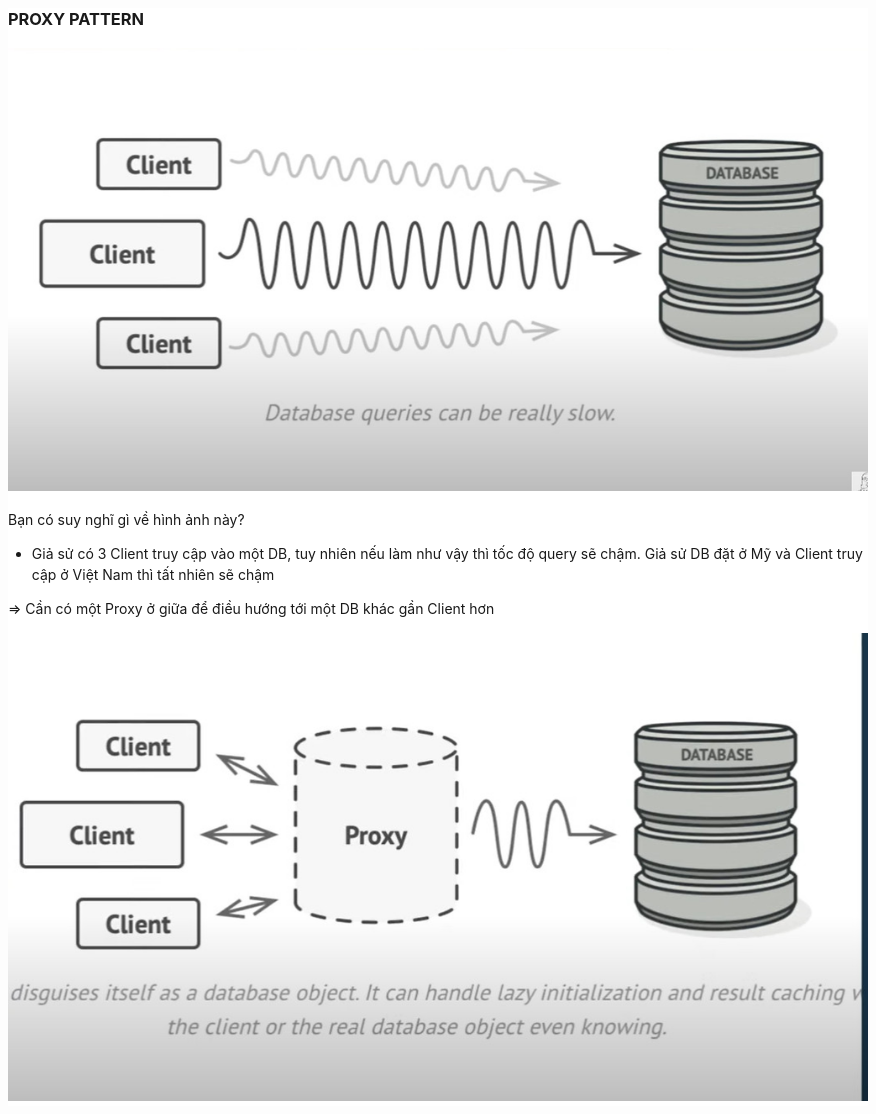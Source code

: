 ### PROXY PATTERN

![Proxy pattern](./imgs/proxy%20pattern.jpg)

Bạn có suy nghĩ gì về hình ảnh này?

- Giả sử có 3 Client truy cập vào một DB, tuy nhiên nếu làm như vậy thì tốc độ query sẽ chậm. Giả sử DB đặt ở Mỹ và Client truy cập ở Việt Nam thì tất nhiên sẽ chậm

=> Cần có một Proxy ở giữa để điều hướng tới một DB khác gần Client hơn

![Proxy patter2](./imgs/proxy_pattenr2.jpg)

